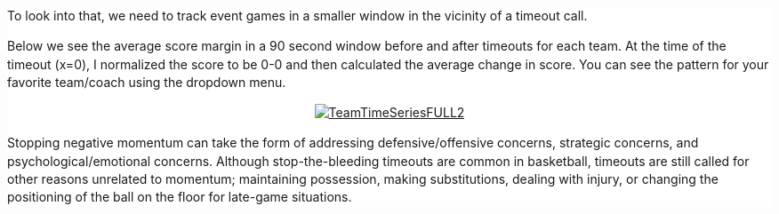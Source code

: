 To look into that, we need to track event games in a smaller window in the vicinity of a timeout call. 

Below we see the average score margin in a 90 second window before and after timeouts for each team. At the time of the timeout (x=0), I normalized the score to be 0-0 and then calculated the average change in score. You can see the pattern for your favorite team/coach using the dropdown menu. 

<div>
    <a href="https://plotly.com/~Zaca/49/?share_key=5E25ytnjUlxMZOqnPc9zRV" target="_blank" title="TeamTimeSeriesFULL2" style="display: block; text-align: center;"><img src="https://plotly.com/~Zaca/49.png?share_key=5E25ytnjUlxMZOqnPc9zRV" alt="TeamTimeSeriesFULL2" style="max-width: 100%;width: 650px;"  width="650" onerror="this.onerror=null;this.src='https://plotly.com/404.png';" /></a>
    <script data-plotly="Zaca:49" sharekey-plotly="5E25ytnjUlxMZOqnPc9zRV" src="https://plotly.com/embed.js" async></script>
</div>

Stopping negative momentum can take the form of addressing defensive/offensive concerns, strategic concerns, and psychological/emotional concerns. Although stop-the-bleeding timeouts are common in basketball, timeouts are still called for other reasons unrelated to momentum; maintaining possession, making substitutions, dealing with injury, or changing the positioning of the ball on the floor for late-game situations.